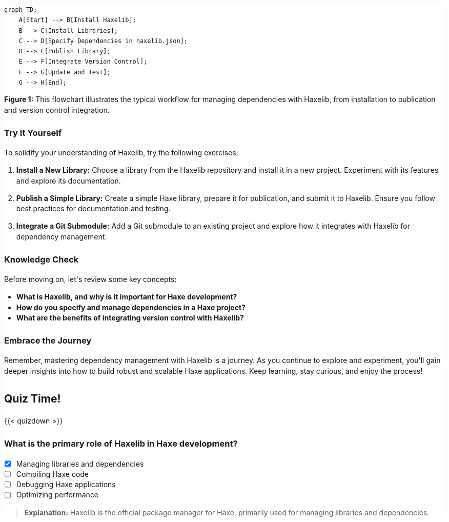 ```mermaid
graph TD;
    A[Start] --> B[Install Haxelib];
    B --> C[Install Libraries];
    C --> D[Specify Dependencies in haxelib.json];
    D --> E[Publish Library];
    E --> F[Integrate Version Control];
    F --> G[Update and Test];
    G --> H[End];
```

**Figure 1:** This flowchart illustrates the typical workflow for managing dependencies with Haxelib, from installation to publication and version control integration.

### Try It Yourself

To solidify your understanding of Haxelib, try the following exercises:

1. **Install a New Library:** Choose a library from the Haxelib repository and install it in a new project. Experiment with its features and explore its documentation.

2. **Publish a Simple Library:** Create a simple Haxe library, prepare it for publication, and submit it to Haxelib. Ensure you follow best practices for documentation and testing.

3. **Integrate a Git Submodule:** Add a Git submodule to an existing project and explore how it integrates with Haxelib for dependency management.

### Knowledge Check

Before moving on, let's review some key concepts:

- **What is Haxelib, and why is it important for Haxe development?**
- **How do you specify and manage dependencies in a Haxe project?**
- **What are the benefits of integrating version control with Haxelib?**

### Embrace the Journey

Remember, mastering dependency management with Haxelib is a journey. As you continue to explore and experiment, you'll gain deeper insights into how to build robust and scalable Haxe applications. Keep learning, stay curious, and enjoy the process!

## Quiz Time!

{{< quizdown >}}

### What is the primary role of Haxelib in Haxe development?

- [x] Managing libraries and dependencies
- [ ] Compiling Haxe code
- [ ] Debugging Haxe applications
- [ ] Optimizing performance

> **Explanation:** Haxelib is the official package manager for Haxe, primarily used for managing libraries and dependencies.
